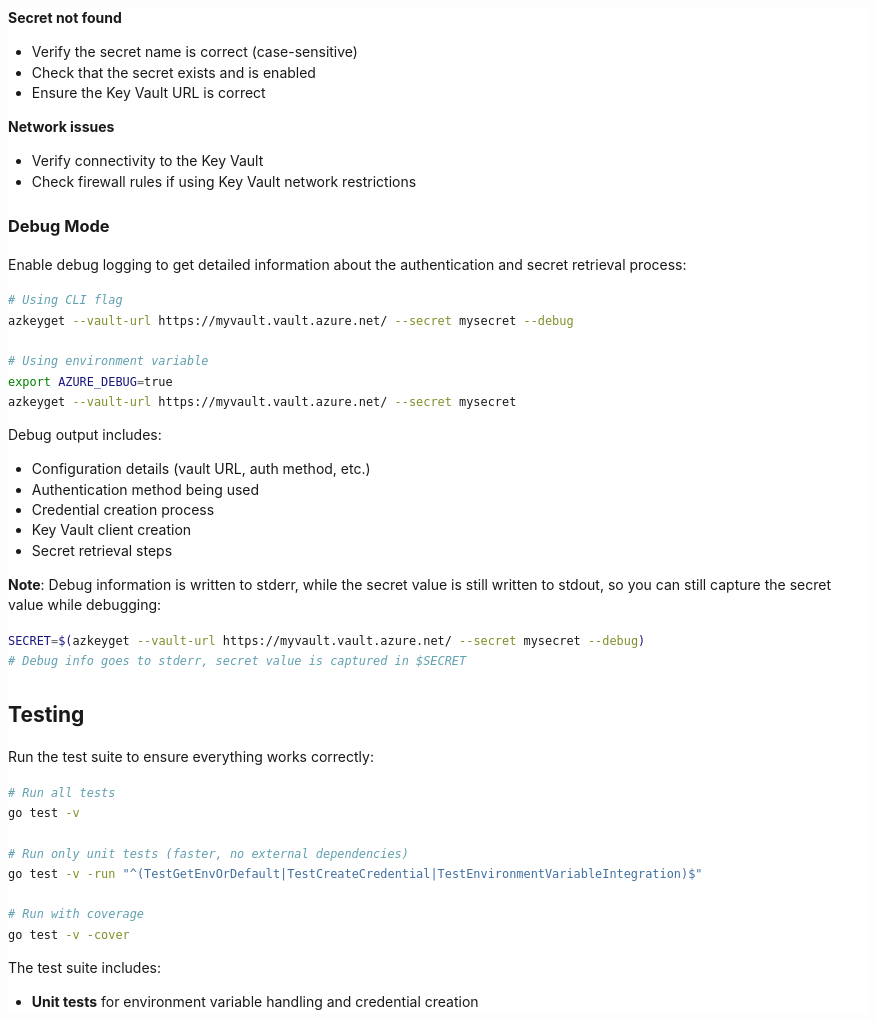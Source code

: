 **Secret not found**
- Verify the secret name is correct (case-sensitive)
- Check that the secret exists and is enabled
- Ensure the Key Vault URL is correct

**Network issues**
- Verify connectivity to the Key Vault
- Check firewall rules if using Key Vault network restrictions

### Debug Mode

Enable debug logging to get detailed information about the authentication and secret retrieval process:

```bash
# Using CLI flag
azkeyget --vault-url https://myvault.vault.azure.net/ --secret mysecret --debug

# Using environment variable
export AZURE_DEBUG=true
azkeyget --vault-url https://myvault.vault.azure.net/ --secret mysecret
```

Debug output includes:

- Configuration details (vault URL, auth method, etc.)
- Authentication method being used
- Credential creation process
- Key Vault client creation
- Secret retrieval steps

**Note**: Debug information is written to stderr, while the secret value is still written to stdout, so you can still capture the secret value while debugging:

```bash
SECRET=$(azkeyget --vault-url https://myvault.vault.azure.net/ --secret mysecret --debug)
# Debug info goes to stderr, secret value is captured in $SECRET
```

## Testing

Run the test suite to ensure everything works correctly:

```bash
# Run all tests
go test -v

# Run only unit tests (faster, no external dependencies)
go test -v -run "^(TestGetEnvOrDefault|TestCreateCredential|TestEnvironmentVariableIntegration)$"

# Run with coverage
go test -v -cover
```

The test suite includes:
- **Unit tests** for environment variable handling and credential creation
